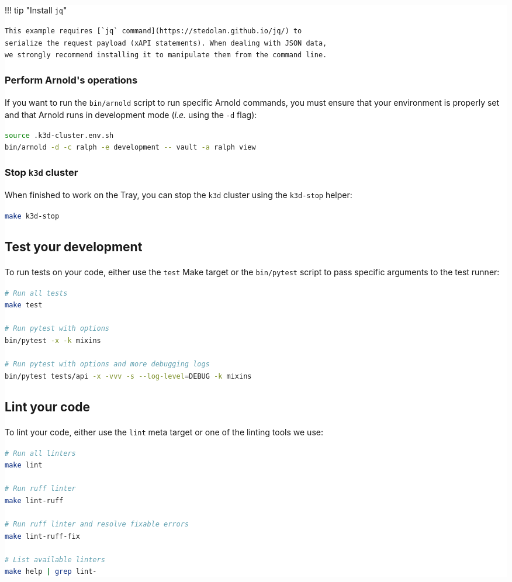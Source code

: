 ```bash
```

!!! tip "Install `jq`"

    This example requires [`jq` command](https://stedolan.github.io/jq/) to
    serialize the request payload (xAPI statements). When dealing with JSON data,
    we strongly recommend installing it to manipulate them from the command line.

### Perform Arnold's operations

If you want to run the `bin/arnold` script to run specific Arnold commands, you
must ensure that your environment is properly set and that Arnold runs in
development mode (_i.e._ using the `-d` flag):

```bash
source .k3d-cluster.env.sh
bin/arnold -d -c ralph -e development -- vault -a ralph view
```

### Stop `k3d` cluster

When finished to work on the Tray, you can stop the `k3d` cluster using the `k3d-stop` helper:

```bash
make k3d-stop
```


## Test your development

To run tests on your code, either use the `test` Make target or the
`bin/pytest` script to pass specific arguments to the test runner:

```bash
# Run all tests
make test

# Run pytest with options
bin/pytest -x -k mixins

# Run pytest with options and more debugging logs
bin/pytest tests/api -x -vvv -s --log-level=DEBUG -k mixins
```

## Lint your code

To lint your code, either use the `lint` meta target or one of the linting tools we use:

```bash
# Run all linters
make lint

# Run ruff linter
make lint-ruff

# Run ruff linter and resolve fixable errors
make lint-ruff-fix

# List available linters
make help | grep lint-
```
